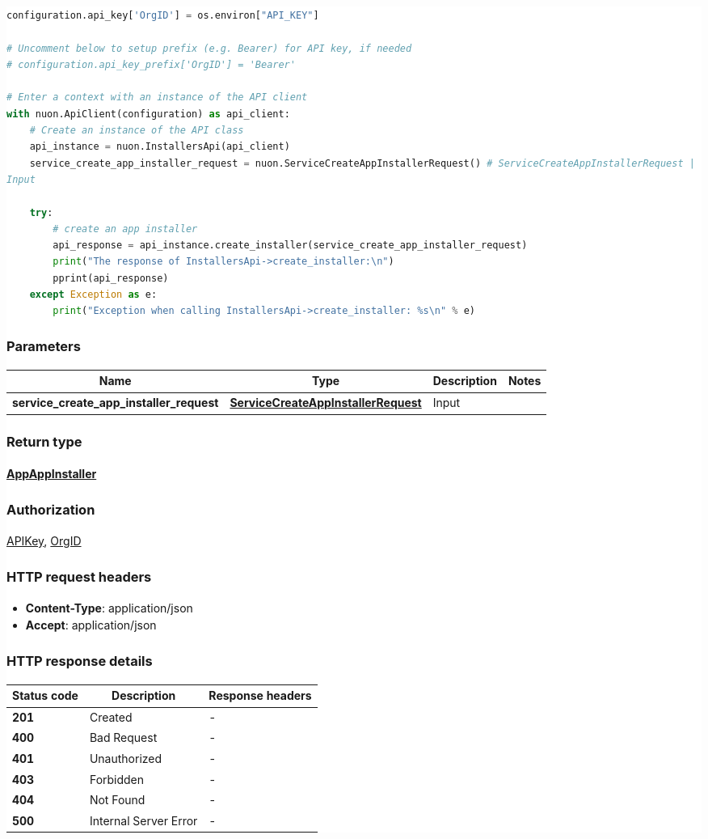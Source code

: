 ```python
configuration.api_key['OrgID'] = os.environ["API_KEY"]

# Uncomment below to setup prefix (e.g. Bearer) for API key, if needed
# configuration.api_key_prefix['OrgID'] = 'Bearer'

# Enter a context with an instance of the API client
with nuon.ApiClient(configuration) as api_client:
    # Create an instance of the API class
    api_instance = nuon.InstallersApi(api_client)
    service_create_app_installer_request = nuon.ServiceCreateAppInstallerRequest() # ServiceCreateAppInstallerRequest | Input

    try:
        # create an app installer
        api_response = api_instance.create_installer(service_create_app_installer_request)
        print("The response of InstallersApi->create_installer:\n")
        pprint(api_response)
    except Exception as e:
        print("Exception when calling InstallersApi->create_installer: %s\n" % e)
```



### Parameters


Name | Type | Description  | Notes
------------- | ------------- | ------------- | -------------
 **service_create_app_installer_request** | [**ServiceCreateAppInstallerRequest**](ServiceCreateAppInstallerRequest.md)| Input | 

### Return type

[**AppAppInstaller**](AppAppInstaller.md)

### Authorization

[APIKey](../README.md#APIKey), [OrgID](../README.md#OrgID)

### HTTP request headers

 - **Content-Type**: application/json
 - **Accept**: application/json

### HTTP response details

| Status code | Description | Response headers |
|-------------|-------------|------------------|
**201** | Created |  -  |
**400** | Bad Request |  -  |
**401** | Unauthorized |  -  |
**403** | Forbidden |  -  |
**404** | Not Found |  -  |
**500** | Internal Server Error |  -  |
